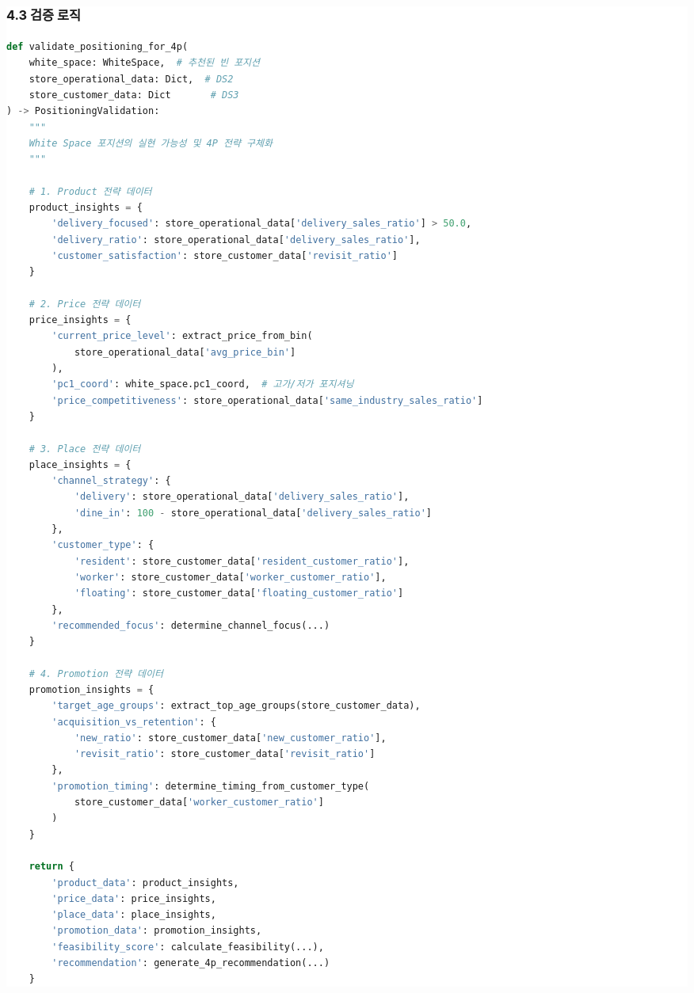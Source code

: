 ### 4.3 검증 로직

```python
def validate_positioning_for_4p(
    white_space: WhiteSpace,  # 추천된 빈 포지션
    store_operational_data: Dict,  # DS2
    store_customer_data: Dict       # DS3
) -> PositioningValidation:
    """
    White Space 포지션의 실현 가능성 및 4P 전략 구체화
    """
    
    # 1. Product 전략 데이터
    product_insights = {
        'delivery_focused': store_operational_data['delivery_sales_ratio'] > 50.0,
        'delivery_ratio': store_operational_data['delivery_sales_ratio'],
        'customer_satisfaction': store_customer_data['revisit_ratio']
    }
    
    # 2. Price 전략 데이터
    price_insights = {
        'current_price_level': extract_price_from_bin(
            store_operational_data['avg_price_bin']
        ),
        'pc1_coord': white_space.pc1_coord,  # 고가/저가 포지셔닝
        'price_competitiveness': store_operational_data['same_industry_sales_ratio']
    }
    
    # 3. Place 전략 데이터
    place_insights = {
        'channel_strategy': {
            'delivery': store_operational_data['delivery_sales_ratio'],
            'dine_in': 100 - store_operational_data['delivery_sales_ratio']
        },
        'customer_type': {
            'resident': store_customer_data['resident_customer_ratio'],
            'worker': store_customer_data['worker_customer_ratio'],
            'floating': store_customer_data['floating_customer_ratio']
        },
        'recommended_focus': determine_channel_focus(...)
    }
    
    # 4. Promotion 전략 데이터
    promotion_insights = {
        'target_age_groups': extract_top_age_groups(store_customer_data),
        'acquisition_vs_retention': {
            'new_ratio': store_customer_data['new_customer_ratio'],
            'revisit_ratio': store_customer_data['revisit_ratio']
        },
        'promotion_timing': determine_timing_from_customer_type(
            store_customer_data['worker_customer_ratio']
        )
    }
    
    return {
        'product_data': product_insights,
        'price_data': price_insights,
        'place_data': place_insights,
        'promotion_data': promotion_insights,
        'feasibility_score': calculate_feasibility(...),
        'recommendation': generate_4p_recommendation(...)
    }
```
